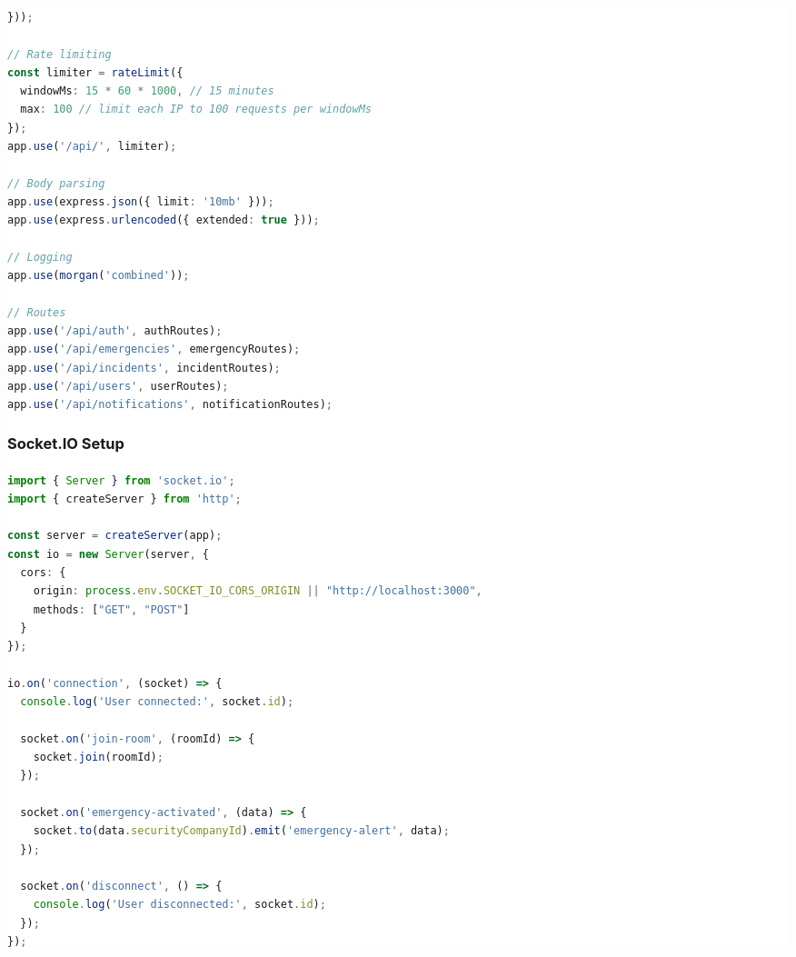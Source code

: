 ```typescript
}));

// Rate limiting
const limiter = rateLimit({
  windowMs: 15 * 60 * 1000, // 15 minutes
  max: 100 // limit each IP to 100 requests per windowMs
});
app.use('/api/', limiter);

// Body parsing
app.use(express.json({ limit: '10mb' }));
app.use(express.urlencoded({ extended: true }));

// Logging
app.use(morgan('combined'));

// Routes
app.use('/api/auth', authRoutes);
app.use('/api/emergencies', emergencyRoutes);
app.use('/api/incidents', incidentRoutes);
app.use('/api/users', userRoutes);
app.use('/api/notifications', notificationRoutes);
```

### Socket.IO Setup
```typescript
import { Server } from 'socket.io';
import { createServer } from 'http';

const server = createServer(app);
const io = new Server(server, {
  cors: {
    origin: process.env.SOCKET_IO_CORS_ORIGIN || "http://localhost:3000",
    methods: ["GET", "POST"]
  }
});

io.on('connection', (socket) => {
  console.log('User connected:', socket.id);
  
  socket.on('join-room', (roomId) => {
    socket.join(roomId);
  });
  
  socket.on('emergency-activated', (data) => {
    socket.to(data.securityCompanyId).emit('emergency-alert', data);
  });
  
  socket.on('disconnect', () => {
    console.log('User disconnected:', socket.id);
  });
});
```
